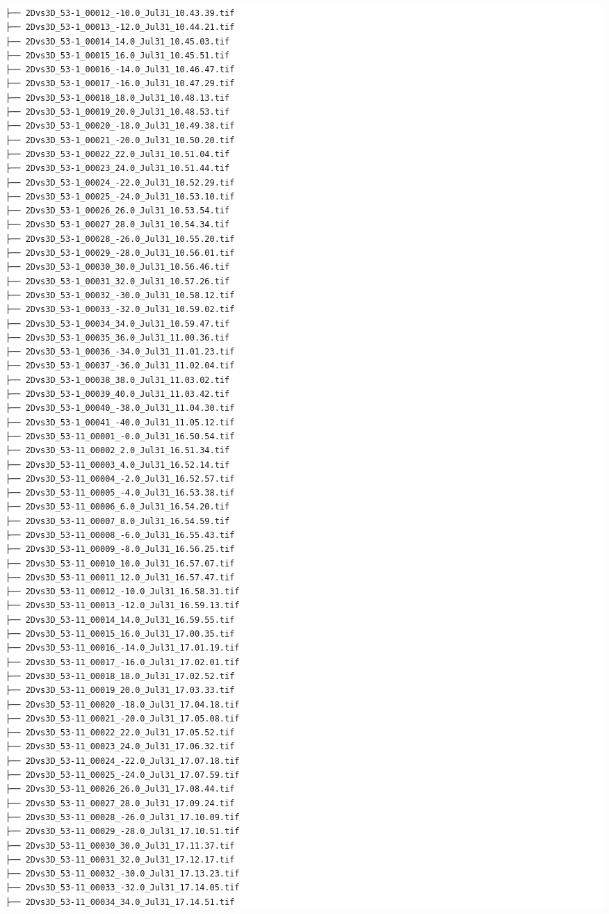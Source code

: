     ├── 2Dvs3D_53-1_00012_-10.0_Jul31_10.43.39.tif
    ├── 2Dvs3D_53-1_00013_-12.0_Jul31_10.44.21.tif
    ├── 2Dvs3D_53-1_00014_14.0_Jul31_10.45.03.tif
    ├── 2Dvs3D_53-1_00015_16.0_Jul31_10.45.51.tif
    ├── 2Dvs3D_53-1_00016_-14.0_Jul31_10.46.47.tif
    ├── 2Dvs3D_53-1_00017_-16.0_Jul31_10.47.29.tif
    ├── 2Dvs3D_53-1_00018_18.0_Jul31_10.48.13.tif
    ├── 2Dvs3D_53-1_00019_20.0_Jul31_10.48.53.tif
    ├── 2Dvs3D_53-1_00020_-18.0_Jul31_10.49.38.tif
    ├── 2Dvs3D_53-1_00021_-20.0_Jul31_10.50.20.tif
    ├── 2Dvs3D_53-1_00022_22.0_Jul31_10.51.04.tif
    ├── 2Dvs3D_53-1_00023_24.0_Jul31_10.51.44.tif
    ├── 2Dvs3D_53-1_00024_-22.0_Jul31_10.52.29.tif
    ├── 2Dvs3D_53-1_00025_-24.0_Jul31_10.53.10.tif
    ├── 2Dvs3D_53-1_00026_26.0_Jul31_10.53.54.tif
    ├── 2Dvs3D_53-1_00027_28.0_Jul31_10.54.34.tif
    ├── 2Dvs3D_53-1_00028_-26.0_Jul31_10.55.20.tif
    ├── 2Dvs3D_53-1_00029_-28.0_Jul31_10.56.01.tif
    ├── 2Dvs3D_53-1_00030_30.0_Jul31_10.56.46.tif
    ├── 2Dvs3D_53-1_00031_32.0_Jul31_10.57.26.tif
    ├── 2Dvs3D_53-1_00032_-30.0_Jul31_10.58.12.tif
    ├── 2Dvs3D_53-1_00033_-32.0_Jul31_10.59.02.tif
    ├── 2Dvs3D_53-1_00034_34.0_Jul31_10.59.47.tif
    ├── 2Dvs3D_53-1_00035_36.0_Jul31_11.00.36.tif
    ├── 2Dvs3D_53-1_00036_-34.0_Jul31_11.01.23.tif
    ├── 2Dvs3D_53-1_00037_-36.0_Jul31_11.02.04.tif
    ├── 2Dvs3D_53-1_00038_38.0_Jul31_11.03.02.tif
    ├── 2Dvs3D_53-1_00039_40.0_Jul31_11.03.42.tif
    ├── 2Dvs3D_53-1_00040_-38.0_Jul31_11.04.30.tif
    ├── 2Dvs3D_53-1_00041_-40.0_Jul31_11.05.12.tif
    ├── 2Dvs3D_53-11_00001_-0.0_Jul31_16.50.54.tif
    ├── 2Dvs3D_53-11_00002_2.0_Jul31_16.51.34.tif
    ├── 2Dvs3D_53-11_00003_4.0_Jul31_16.52.14.tif
    ├── 2Dvs3D_53-11_00004_-2.0_Jul31_16.52.57.tif
    ├── 2Dvs3D_53-11_00005_-4.0_Jul31_16.53.38.tif
    ├── 2Dvs3D_53-11_00006_6.0_Jul31_16.54.20.tif
    ├── 2Dvs3D_53-11_00007_8.0_Jul31_16.54.59.tif
    ├── 2Dvs3D_53-11_00008_-6.0_Jul31_16.55.43.tif
    ├── 2Dvs3D_53-11_00009_-8.0_Jul31_16.56.25.tif
    ├── 2Dvs3D_53-11_00010_10.0_Jul31_16.57.07.tif
    ├── 2Dvs3D_53-11_00011_12.0_Jul31_16.57.47.tif
    ├── 2Dvs3D_53-11_00012_-10.0_Jul31_16.58.31.tif
    ├── 2Dvs3D_53-11_00013_-12.0_Jul31_16.59.13.tif
    ├── 2Dvs3D_53-11_00014_14.0_Jul31_16.59.55.tif
    ├── 2Dvs3D_53-11_00015_16.0_Jul31_17.00.35.tif
    ├── 2Dvs3D_53-11_00016_-14.0_Jul31_17.01.19.tif
    ├── 2Dvs3D_53-11_00017_-16.0_Jul31_17.02.01.tif
    ├── 2Dvs3D_53-11_00018_18.0_Jul31_17.02.52.tif
    ├── 2Dvs3D_53-11_00019_20.0_Jul31_17.03.33.tif
    ├── 2Dvs3D_53-11_00020_-18.0_Jul31_17.04.18.tif
    ├── 2Dvs3D_53-11_00021_-20.0_Jul31_17.05.08.tif
    ├── 2Dvs3D_53-11_00022_22.0_Jul31_17.05.52.tif
    ├── 2Dvs3D_53-11_00023_24.0_Jul31_17.06.32.tif
    ├── 2Dvs3D_53-11_00024_-22.0_Jul31_17.07.18.tif
    ├── 2Dvs3D_53-11_00025_-24.0_Jul31_17.07.59.tif
    ├── 2Dvs3D_53-11_00026_26.0_Jul31_17.08.44.tif
    ├── 2Dvs3D_53-11_00027_28.0_Jul31_17.09.24.tif
    ├── 2Dvs3D_53-11_00028_-26.0_Jul31_17.10.09.tif
    ├── 2Dvs3D_53-11_00029_-28.0_Jul31_17.10.51.tif
    ├── 2Dvs3D_53-11_00030_30.0_Jul31_17.11.37.tif
    ├── 2Dvs3D_53-11_00031_32.0_Jul31_17.12.17.tif
    ├── 2Dvs3D_53-11_00032_-30.0_Jul31_17.13.23.tif
    ├── 2Dvs3D_53-11_00033_-32.0_Jul31_17.14.05.tif
    ├── 2Dvs3D_53-11_00034_34.0_Jul31_17.14.51.tif